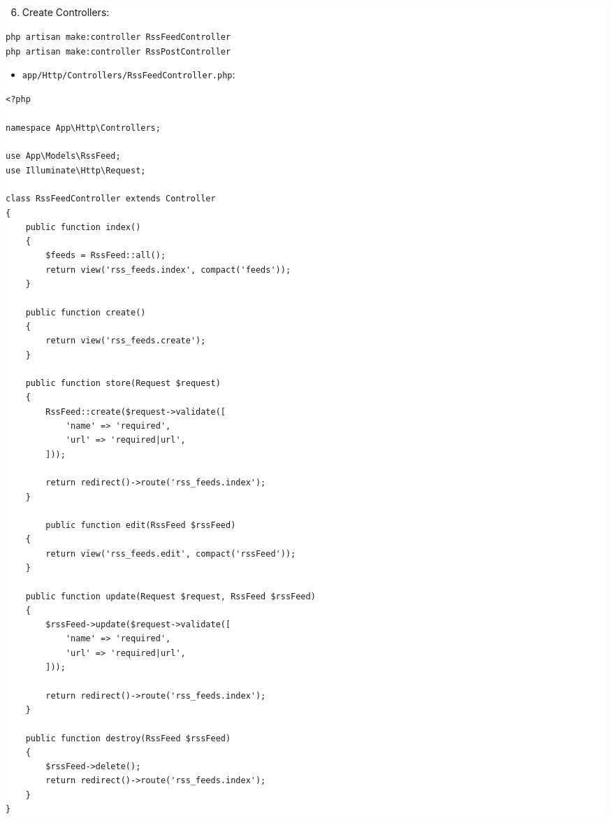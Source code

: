 6. Create Controllers:
```
php artisan make:controller RssFeedController
php artisan make:controller RssPostController
```

- `app/Http/Controllers/RssFeedController.php`:
```
<?php

namespace App\Http\Controllers;

use App\Models\RssFeed;
use Illuminate\Http\Request;

class RssFeedController extends Controller
{
    public function index()
    {
        $feeds = RssFeed::all();
        return view('rss_feeds.index', compact('feeds'));
    }

    public function create()
    {
        return view('rss_feeds.create');
    }

    public function store(Request $request)
    {
        RssFeed::create($request->validate([
            'name' => 'required',
            'url' => 'required|url',
        ]));

        return redirect()->route('rss_feeds.index');
    }

        public function edit(RssFeed $rssFeed)
    {
        return view('rss_feeds.edit', compact('rssFeed'));
    }

    public function update(Request $request, RssFeed $rssFeed)
    {
        $rssFeed->update($request->validate([
            'name' => 'required',
            'url' => 'required|url',
        ]));

        return redirect()->route('rss_feeds.index');
    }

    public function destroy(RssFeed $rssFeed)
    {
        $rssFeed->delete();
        return redirect()->route('rss_feeds.index');
    }
}
```
